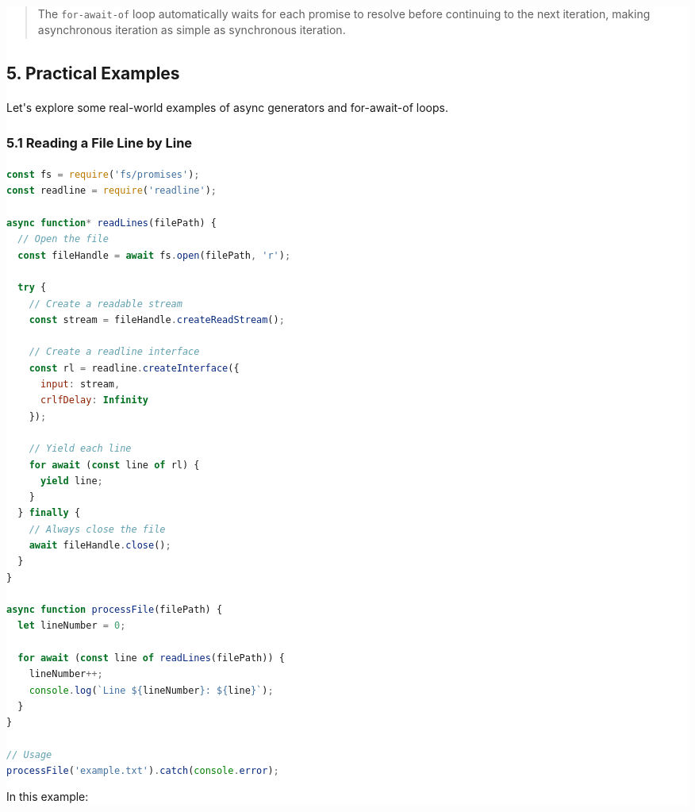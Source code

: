 > The `for-await-of` loop automatically waits for each promise to resolve before continuing to the next iteration, making asynchronous iteration as simple as synchronous iteration.

## 5. Practical Examples

Let's explore some real-world examples of async generators and for-await-of loops.

### 5.1 Reading a File Line by Line

```javascript
const fs = require('fs/promises');
const readline = require('readline');

async function* readLines(filePath) {
  // Open the file
  const fileHandle = await fs.open(filePath, 'r');
  
  try {
    // Create a readable stream
    const stream = fileHandle.createReadStream();
  
    // Create a readline interface
    const rl = readline.createInterface({
      input: stream,
      crlfDelay: Infinity
    });
  
    // Yield each line
    for await (const line of rl) {
      yield line;
    }
  } finally {
    // Always close the file
    await fileHandle.close();
  }
}

async function processFile(filePath) {
  let lineNumber = 0;
  
  for await (const line of readLines(filePath)) {
    lineNumber++;
    console.log(`Line ${lineNumber}: ${line}`);
  }
}

// Usage
processFile('example.txt').catch(console.error);
```

In this example:

